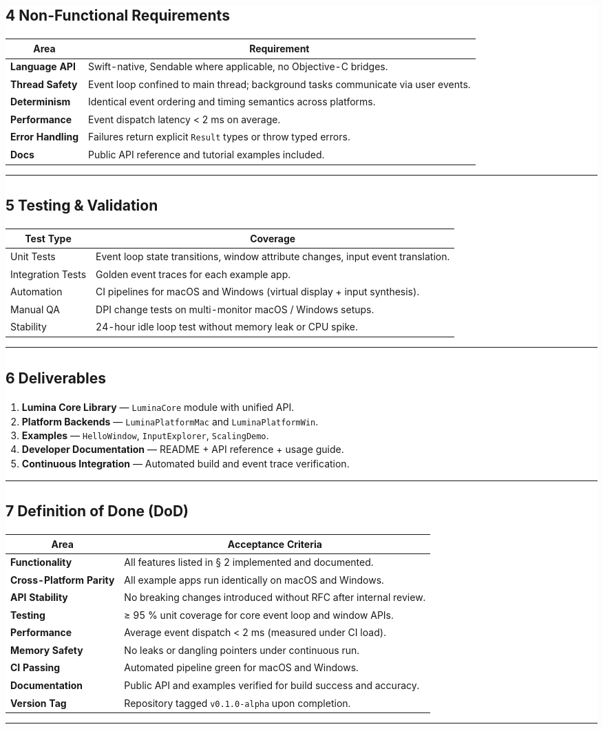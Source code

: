 ## 4  Non-Functional Requirements

| Area | Requirement |
|------|--------------|
| **Language API** | Swift-native, Sendable where applicable, no Objective-C bridges. |
| **Thread Safety** | Event loop confined to main thread; background tasks communicate via user events. |
| **Determinism** | Identical event ordering and timing semantics across platforms. |
| **Performance** | Event dispatch latency < 2 ms on average. |
| **Error Handling** | Failures return explicit `Result` types or throw typed errors. |
| **Docs** | Public API reference and tutorial examples included. |

---

## 5  Testing & Validation

| Test Type | Coverage |
|------------|-----------|
| Unit Tests | Event loop state transitions, window attribute changes, input event translation. |
| Integration Tests | Golden event traces for each example app. |
| Automation | CI pipelines for macOS and Windows (virtual display + input synthesis). |
| Manual QA | DPI change tests on multi-monitor macOS / Windows setups. |
| Stability | 24-hour idle loop test without memory leak or CPU spike. |

---

## 6  Deliverables

1. **Lumina Core Library** — `LuminaCore` module with unified API.  
2. **Platform Backends** — `LuminaPlatformMac` and `LuminaPlatformWin`.  
3. **Examples** — `HelloWindow`, `InputExplorer`, `ScalingDemo`.  
4. **Developer Documentation** — README + API reference + usage guide.  
5. **Continuous Integration** — Automated build and event trace verification.  

---

## 7  Definition of Done (DoD)

| Area | Acceptance Criteria |
|------|---------------------|
| **Functionality** | All features listed in § 2 implemented and documented. |
| **Cross-Platform Parity** | All example apps run identically on macOS and Windows. |
| **API Stability** | No breaking changes introduced without RFC after internal review. |
| **Testing** | ≥ 95 % unit coverage for core event loop and window APIs. |
| **Performance** | Average event dispatch < 2 ms (measured under CI load). |
| **Memory Safety** | No leaks or dangling pointers under continuous run. |
| **CI Passing** | Automated pipeline green for macOS and Windows. |
| **Documentation** | Public API and examples verified for build success and accuracy. |
| **Version Tag** | Repository tagged `v0.1.0-alpha` upon completion. |

---